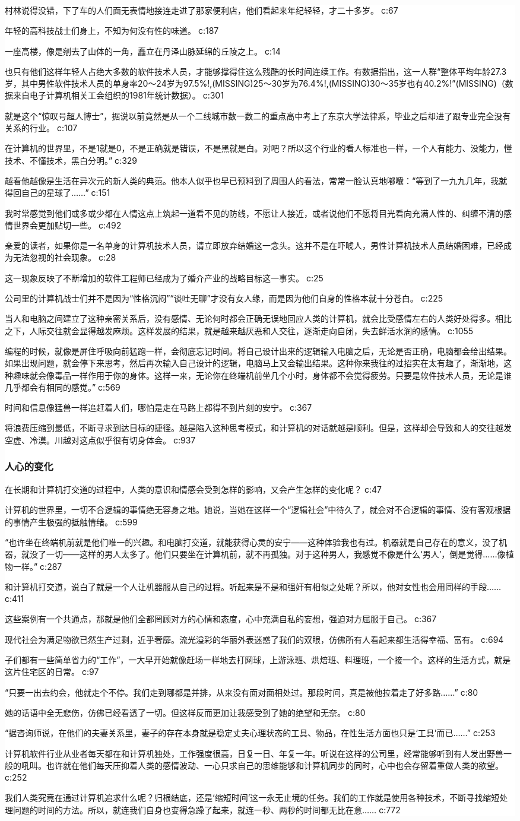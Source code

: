 村林说得没错，下了车的人们面无表情地接连走进了那家便利店，他们看起来年纪轻轻，才二十多岁。 c:67

年轻的高科技战士们身上，不知为何没有性的味道。 c:187

一座高楼，像是剜去了山体的一角，矗立在丹泽山脉延绵的丘陵之上。 c:14

也只有他们这样年轻人占绝大多数的软件技术人员，才能够撑得住这么残酷的长时间连续工作。有数据指出，这一人群“整体平均年龄27.3岁，其中男性软件技术人员的单身率20～24岁为97.5%!,(MISSING)25～30岁为76.4%!,(MISSING)30～35岁也有40.2%!”(MISSING)（数据来自电子计算机相关工会组织的1981年统计数据）。 c:301

就是这个“惊叹号超人博士”，据说以前竟然是从一个二线城市数一数二的重点高中考上了东京大学法律系，毕业之后却进了跟专业完全没有关系的行业。 c:107

在计算机的世界里，不是1就是0，不是正确就是错误，不是黑就是白。对吧？所以这个行业的看人标准也一样，一个人有能力、没能力，懂技术、不懂技术，黑白分明。” c:329

越看他越像是生活在异次元的新人类的典范。他本人似乎也早已预料到了周围人的看法，常常一脸认真地嘟囔：“等到了一九九几年，我就得回自己的星球了……” c:151

我时常感觉到他们或多或少都在人情这点上筑起一道看不见的防线，不愿让人接近，或者说他们不愿将目光看向充满人性的、纠缠不清的感情世界会更加贴切一些。 c:492

亲爱的读者，如果你是一名单身的计算机技术人员，请立即放弃结婚这一念头。这并不是在吓唬人，男性计算机技术人员结婚困难，已经成为无法忽视的社会现象。 c:28

这一现象反映了不断增加的软件工程师已经成为了婚介产业的战略目标这一事实。 c:25

公司里的计算机战士们并不是因为“性格沉闷”“谈吐无聊”才没有女人缘，而是因为他们自身的性格本就十分苍白。 c:225

当人和电脑之间建立了这种亲密关系后，没有感情、无论何时都会正确无误地回应人类的计算机，就会比受感情左右的人类好处得多。相比之下，人际交往就会显得越发麻烦。这样发展的结果，就是越来越厌恶和人交往，逐渐走向自闭，失去鲜活水润的感情。 c:1055

编程的时候，就像是屏住呼吸向前猛跑一样，会彻底忘记时间。将自己设计出来的逻辑输入电脑之后，无论是否正确，电脑都会给出结果。如果出现问题，就会停下来思考，然后再次输入自己设计的逻辑，电脑马上又会输出结果。这种你来我往的过招实在太有趣了，渐渐地，这种趣味就会像毒品一样作用于你的身体。这样一来，无论你在终端机前坐几个小时，身体都不会觉得疲劳。只要是软件技术人员，无论是谁几乎都会有相同的感觉。” c:569

时间和信息像猛兽一样追赶着人们，哪怕是走在马路上都得不到片刻的安宁。 c:367

将浪费压缩到最低，不断寻求到达目标的捷径。越是陷入这种思考模式，和计算机的对话就越是顺利。但是，这样却会导致和人的交往越发空虚、冷漠。川越对这点似乎很有切身体会。 c:937

### 人心的变化

在长期和计算机打交道的过程中，人类的意识和情感会受到怎样的影响，又会产生怎样的变化呢？ c:47

计算机的世界里，一切不合逻辑的事情绝无容身之地。她说，当她在这样一个“逻辑社会”中待久了，就会对不合逻辑的事情、没有客观根据的事情产生极强的抵触情绪。 c:599

“也许坐在终端机前就是他们唯一的兴趣。和电脑打交道，就能获得心灵的安宁——这种体验我也有过。机器就是自己存在的意义，没了机器，就没了一切——这样的男人太多了。他们只要坐在计算机前，就不再孤独。对于这种男人，我感觉不像是什么‘男人’，倒是觉得……像植物一样。” c:287

和计算机打交道，说白了就是一个人让机器服从自己的过程。听起来是不是和强奸有相似之处呢？所以，他对女性也会用同样的手段…… c:411

这些案例有一个共通点，那就是他们全都罔顾对方的心情和态度，心中充满自私的妄想，强迫对方屈服于自己。 c:367

现代社会为满足物欲已然生产过剩，近乎奢靡。流光溢彩的华丽外表迷惑了我们的双眼，仿佛所有人看起来都生活得幸福、富有。 c:694

子们都有一些简单省力的“工作”，一大早开始就像赶场一样地去打网球，上游泳班、烘焙班、料理班，一个接一个。这样的生活方式，就是这片住宅区的日常。 c:97

“只要一出去约会，他就走个不停。我们走到哪都是并排，从来没有面对面相处过。那段时间，真是被他拉着走了好多路……” c:80

她的话语中全无悲伤，仿佛已经看透了一切。但这样反而更加让我感受到了她的绝望和无奈。 c:80

“据咨询师说，在他们的夫妻关系里，妻子的存在本身就是稳定丈夫心理状态的工具、物品，在性生活方面也只是‘工具’而已……” c:253

计算机软件行业从业者每天都在和计算机独处，工作强度很高，日复一日、年复一年。听说在这样的公司里，经常能够听到有人发出野兽一般的吼叫。也许就在他们每天压抑着人类的感情波动、一心只求自己的思维能够和计算机同步的同时，心中也会存留着重做人类的欲望。 c:252

我们人类究竟在通过计算机追求什么呢？归根结底，还是‘缩短时间’这一永无止境的任务。我们的工作就是使用各种技术，不断寻找缩短处理问题的时间的方法。所以，就连我们自身也变得急躁了起来，就连一秒、两秒的时间都无比在意…… c:772
